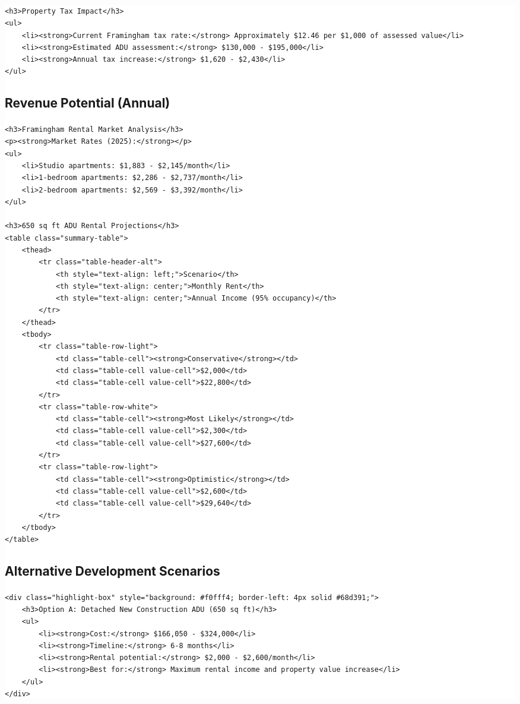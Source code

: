     <h3>Property Tax Impact</h3>
    <ul>
        <li><strong>Current Framingham tax rate:</strong> Approximately $12.46 per $1,000 of assessed value</li>
        <li><strong>Estimated ADU assessment:</strong> $130,000 - $195,000</li>
        <li><strong>Annual tax increase:</strong> $1,620 - $2,430</li>
    </ul>
</div>

<div class="content-section">
    <h2>Revenue Potential (Annual)</h2>
    
    <h3>Framingham Rental Market Analysis</h3>
    <p><strong>Market Rates (2025):</strong></p>
    <ul>
        <li>Studio apartments: $1,883 - $2,145/month</li>
        <li>1-bedroom apartments: $2,286 - $2,737/month</li>
        <li>2-bedroom apartments: $2,569 - $3,392/month</li>
    </ul>

    <h3>650 sq ft ADU Rental Projections</h3>
    <table class="summary-table">
        <thead>
            <tr class="table-header-alt">
                <th style="text-align: left;">Scenario</th>
                <th style="text-align: center;">Monthly Rent</th>
                <th style="text-align: center;">Annual Income (95% occupancy)</th>
            </tr>
        </thead>
        <tbody>
            <tr class="table-row-light">
                <td class="table-cell"><strong>Conservative</strong></td>
                <td class="table-cell value-cell">$2,000</td>
                <td class="table-cell value-cell">$22,800</td>
            </tr>
            <tr class="table-row-white">
                <td class="table-cell"><strong>Most Likely</strong></td>
                <td class="table-cell value-cell">$2,300</td>
                <td class="table-cell value-cell">$27,600</td>
            </tr>
            <tr class="table-row-light">
                <td class="table-cell"><strong>Optimistic</strong></td>
                <td class="table-cell value-cell">$2,600</td>
                <td class="table-cell value-cell">$29,640</td>
            </tr>
        </tbody>
    </table>
</div>

<div class="content-section">
    <h2>Alternative Development Scenarios</h2>
    
    <div class="highlight-box" style="background: #f0fff4; border-left: 4px solid #68d391;">
        <h3>Option A: Detached New Construction ADU (650 sq ft)</h3>
        <ul>
            <li><strong>Cost:</strong> $166,050 - $324,000</li>
            <li><strong>Timeline:</strong> 6-8 months</li>
            <li><strong>Rental potential:</strong> $2,000 - $2,600/month</li>
            <li><strong>Best for:</strong> Maximum rental income and property value increase</li>
        </ul>
    </div>
